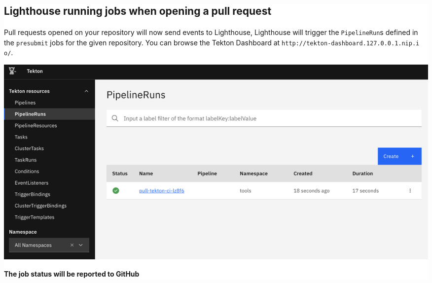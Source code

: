## Lighthouse running jobs when opening a pull request

Pull requests opened on your repository will now send events to Lighthouse, Lighthouse will trigger the `PipelineRun`s defined in the `presubmit` jobs for the given repository. You can browse the Tekton Dashboard at `http://tekton-dashboard.127.0.0.1.nip.io/`.

![PipelineRun triggered by Lighthouse](./walkthrough-lighthouse-pipelinerun.png)

**The job status will be reported to GitHub**
